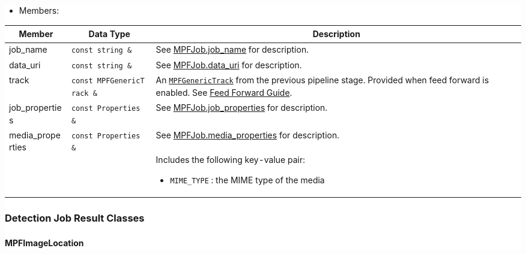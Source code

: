 * Members:

<table>
  <thead>
    <tr>
      <th>Member</th>
      <th>Data Type</th>
      <th>Description</th>
    </tr>
  </thead>
  <tbody>
    <tr>
      <td>job_name</td>
      <td><code>const string &</code></td>
      <td>See <a href="#job-name">MPFJob.job_name</a> for description.</td>
    </tr>
    <tr>
      <td>data_uri</td>
      <td><code>const string &</code></td>
      <td>See <a href="#data-uri">MPFJob.data_uri</a> for description.</td>
    </tr>
    <tr>
      <td>track</td>
      <td><code>const MPFGenericTrack &</code></td>
      <td>An <a href="#mpfgenerictrack"><code>MPFGenericTrack</code></a> from the previous pipeline stage. Provided when feed forward is enabled. See <a href="../Feed-Forward-Guide/index.html">Feed Forward Guide</a>.</td>
    </tr>
    <tr>
      <td>job_properties</td>
      <td><code>const Properties &</code></td>
      <td>See <a href="#job-properties">MPFJob.job_properties</a> for description.</td>
    </tr>
    <tr>
      <td>media_properties</td>
      <td><code>const Properties &</code></td>
      <td>
        See <a href="#media-properties">MPFJob.media_properties</a> for description.
        <br/><br/>
        Includes the following key-value pair:
        <ul>
          <li><code>MIME_TYPE</code> : the MIME type of the media</li>
        </ul>
      </td>
    </tr>
  </tbody>
</table>

### Detection Job Result Classes

#### MPFImageLocation
